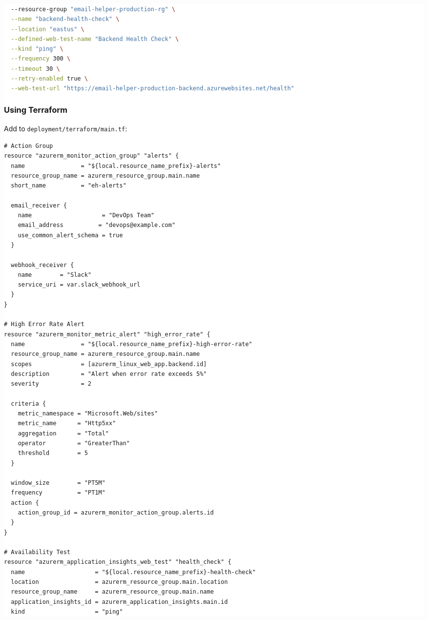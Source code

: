 ```bash
  --resource-group "email-helper-production-rg" \
  --name "backend-health-check" \
  --location "eastus" \
  --defined-web-test-name "Backend Health Check" \
  --kind "ping" \
  --frequency 300 \
  --timeout 30 \
  --retry-enabled true \
  --web-test-url "https://email-helper-production-backend.azurewebsites.net/health"
```

### Using Terraform

Add to `deployment/terraform/main.tf`:

```hcl
# Action Group
resource "azurerm_monitor_action_group" "alerts" {
  name                = "${local.resource_name_prefix}-alerts"
  resource_group_name = azurerm_resource_group.main.name
  short_name          = "eh-alerts"

  email_receiver {
    name                    = "DevOps Team"
    email_address          = "devops@example.com"
    use_common_alert_schema = true
  }

  webhook_receiver {
    name        = "Slack"
    service_uri = var.slack_webhook_url
  }
}

# High Error Rate Alert
resource "azurerm_monitor_metric_alert" "high_error_rate" {
  name                = "${local.resource_name_prefix}-high-error-rate"
  resource_group_name = azurerm_resource_group.main.name
  scopes              = [azurerm_linux_web_app.backend.id]
  description         = "Alert when error rate exceeds 5%"
  severity            = 2

  criteria {
    metric_namespace = "Microsoft.Web/sites"
    metric_name      = "Http5xx"
    aggregation      = "Total"
    operator         = "GreaterThan"
    threshold        = 5
  }

  window_size        = "PT5M"
  frequency          = "PT1M"
  action {
    action_group_id = azurerm_monitor_action_group.alerts.id
  }
}

# Availability Test
resource "azurerm_application_insights_web_test" "health_check" {
  name                    = "${local.resource_name_prefix}-health-check"
  location                = azurerm_resource_group.main.location
  resource_group_name     = azurerm_resource_group.main.name
  application_insights_id = azurerm_application_insights.main.id
  kind                    = "ping"
```